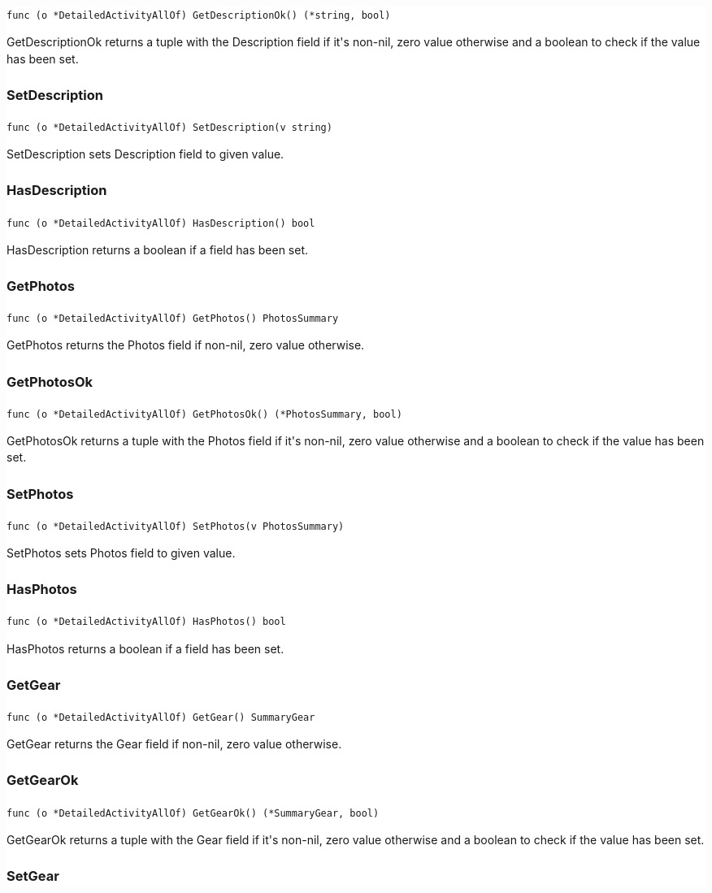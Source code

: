 `func (o *DetailedActivityAllOf) GetDescriptionOk() (*string, bool)`

GetDescriptionOk returns a tuple with the Description field if it's non-nil, zero value otherwise
and a boolean to check if the value has been set.

### SetDescription

`func (o *DetailedActivityAllOf) SetDescription(v string)`

SetDescription sets Description field to given value.

### HasDescription

`func (o *DetailedActivityAllOf) HasDescription() bool`

HasDescription returns a boolean if a field has been set.

### GetPhotos

`func (o *DetailedActivityAllOf) GetPhotos() PhotosSummary`

GetPhotos returns the Photos field if non-nil, zero value otherwise.

### GetPhotosOk

`func (o *DetailedActivityAllOf) GetPhotosOk() (*PhotosSummary, bool)`

GetPhotosOk returns a tuple with the Photos field if it's non-nil, zero value otherwise
and a boolean to check if the value has been set.

### SetPhotos

`func (o *DetailedActivityAllOf) SetPhotos(v PhotosSummary)`

SetPhotos sets Photos field to given value.

### HasPhotos

`func (o *DetailedActivityAllOf) HasPhotos() bool`

HasPhotos returns a boolean if a field has been set.

### GetGear

`func (o *DetailedActivityAllOf) GetGear() SummaryGear`

GetGear returns the Gear field if non-nil, zero value otherwise.

### GetGearOk

`func (o *DetailedActivityAllOf) GetGearOk() (*SummaryGear, bool)`

GetGearOk returns a tuple with the Gear field if it's non-nil, zero value otherwise
and a boolean to check if the value has been set.

### SetGear
